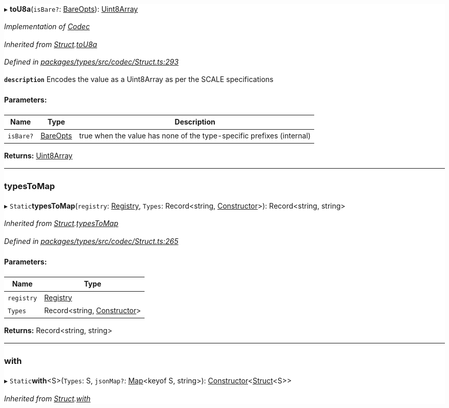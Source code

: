 ▸ **toU8a**(`isBare?`: [BareOpts](../modules/_packages_types_src_types_helpers_.md#bareopts)): [Uint8Array](_packages_types_src_codec_raw_.raw.md#uint8array)

*Implementation of [Codec](../interfaces/_packages_types_src_types_codec_.codec.md)*

*Inherited from [Struct](_packages_types_src_codec_struct_.struct.md).[toU8a](_packages_types_src_codec_struct_.struct.md#tou8a)*

*Defined in [packages/types/src/codec/Struct.ts:293](https://github.com/polkadot-js/api/blob/d13e58fb3/packages/types/src/codec/Struct.ts#L293)*

**`description`** Encodes the value as a Uint8Array as per the SCALE specifications

#### Parameters:

Name | Type | Description |
------ | ------ | ------ |
`isBare?` | [BareOpts](../modules/_packages_types_src_types_helpers_.md#bareopts) | true when the value has none of the type-specific prefixes (internal)  |

**Returns:** [Uint8Array](_packages_types_src_codec_raw_.raw.md#uint8array)

___

### typesToMap

▸ `Static`**typesToMap**(`registry`: [Registry](../interfaces/_packages_types_src_types_registry_.registry.md), `Types`: Record\<string, [Constructor](../interfaces/_packages_types_src_types_codec_.constructor.md)>): Record\<string, string>

*Inherited from [Struct](_packages_types_src_codec_struct_.struct.md).[typesToMap](_packages_types_src_codec_struct_.struct.md#typestomap)*

*Defined in [packages/types/src/codec/Struct.ts:265](https://github.com/polkadot-js/api/blob/d13e58fb3/packages/types/src/codec/Struct.ts#L265)*

#### Parameters:

Name | Type |
------ | ------ |
`registry` | [Registry](../interfaces/_packages_types_src_types_registry_.registry.md) |
`Types` | Record\<string, [Constructor](../interfaces/_packages_types_src_types_codec_.constructor.md)> |

**Returns:** Record\<string, string>

___

### with

▸ `Static`**with**\<S>(`Types`: S, `jsonMap?`: [Map](_packages_types_src_codec_struct_.struct.md#map)\<keyof S, string>): [Constructor](../interfaces/_packages_types_src_types_codec_.constructor.md)\<[Struct](_packages_types_src_codec_struct_.struct.md)\<S>>

*Inherited from [Struct](_packages_types_src_codec_struct_.struct.md).[with](_packages_types_src_codec_struct_.struct.md#with)*
